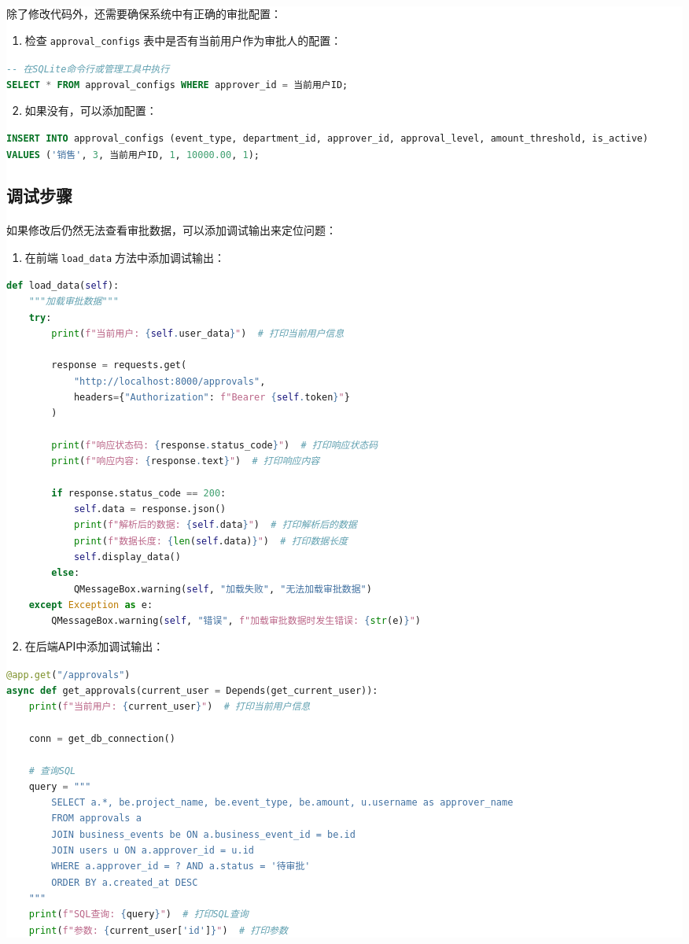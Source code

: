 除了修改代码外，还需要确保系统中有正确的审批配置：

1. 检查 `approval_configs` 表中是否有当前用户作为审批人的配置：

```sql
-- 在SQLite命令行或管理工具中执行
SELECT * FROM approval_configs WHERE approver_id = 当前用户ID;
```

2. 如果没有，可以添加配置：

```sql
INSERT INTO approval_configs (event_type, department_id, approver_id, approval_level, amount_threshold, is_active)
VALUES ('销售', 3, 当前用户ID, 1, 10000.00, 1);
```

## 调试步骤

如果修改后仍然无法查看审批数据，可以添加调试输出来定位问题：

1. 在前端 `load_data` 方法中添加调试输出：

```python
def load_data(self):
    """加载审批数据"""
    try:
        print(f"当前用户: {self.user_data}")  # 打印当前用户信息
        
        response = requests.get(
            "http://localhost:8000/approvals",
            headers={"Authorization": f"Bearer {self.token}"}
        )
        
        print(f"响应状态码: {response.status_code}")  # 打印响应状态码
        print(f"响应内容: {response.text}")  # 打印响应内容
        
        if response.status_code == 200:
            self.data = response.json()
            print(f"解析后的数据: {self.data}")  # 打印解析后的数据
            print(f"数据长度: {len(self.data)}")  # 打印数据长度
            self.display_data()
        else:
            QMessageBox.warning(self, "加载失败", "无法加载审批数据")
    except Exception as e:
        QMessageBox.warning(self, "错误", f"加载审批数据时发生错误: {str(e)}")
```

2. 在后端API中添加调试输出：

```python
@app.get("/approvals")
async def get_approvals(current_user = Depends(get_current_user)):
    print(f"当前用户: {current_user}")  # 打印当前用户信息
    
    conn = get_db_connection()
    
    # 查询SQL
    query = """
        SELECT a.*, be.project_name, be.event_type, be.amount, u.username as approver_name
        FROM approvals a
        JOIN business_events be ON a.business_event_id = be.id
        JOIN users u ON a.approver_id = u.id
        WHERE a.approver_id = ? AND a.status = '待审批'
        ORDER BY a.created_at DESC
    """
    print(f"SQL查询: {query}")  # 打印SQL查询
    print(f"参数: {current_user['id']}")  # 打印参数
```